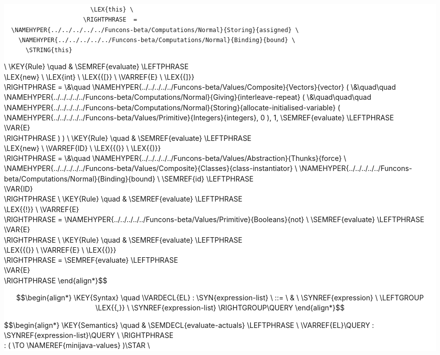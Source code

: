                            \LEX{this} \
                          \RIGHTPHRASE  = 
      \NAMEHYPER{../../../../../Funcons-beta/Computations/Normal}{Storing}{assigned} \ 
        \NAMEHYPER{../../../../../Funcons-beta/Computations/Normal}{Binding}{bound} \ 
          \STRING{this}
\\
  \KEY{Rule} \quad
    & \SEMREF{evaluate} \LEFTPHRASE \
                            \LEX{new} \ \LEX{int} \ \LEX{{[}} \ \VARREF{E} \ \LEX{{]}} \
                          \RIGHTPHRASE  = \\&\quad
      \NAMEHYPER{../../../../../Funcons-beta/Values/Composite}{Vectors}{vector}
        ( \\&\quad\quad \NAMEHYPER{../../../../../Funcons-beta/Computations/Normal}{Giving}{interleave-repeat}
                ( \\&\quad\quad\quad \NAMEHYPER{../../../../../Funcons-beta/Computations/Normal}{Storing}{allocate-initialised-variable}
                        (  \NAMEHYPER{../../../../../Funcons-beta/Values/Primitive}{Integers}{integers}, 
                               0 ), 
                       1, 
                       \SEMREF{evaluate} \LEFTPHRASE \
                                            \VAR{E} \
                                          \RIGHTPHRASE  ) )
\\
  \KEY{Rule} \quad
    & \SEMREF{evaluate} \LEFTPHRASE \
                            \LEX{new} \ \VARREF{ID} \ \LEX{{(}} \ \LEX{{)}} \
                          \RIGHTPHRASE  = \\&\quad
      \NAMEHYPER{../../../../../Funcons-beta/Values/Abstraction}{Thunks}{force} \ 
        \NAMEHYPER{../../../../../Funcons-beta/Values/Composite}{Classes}{class-instantiator} \ 
          \NAMEHYPER{../../../../../Funcons-beta/Computations/Normal}{Binding}{bound} \ 
            \SEMREF{id} \LEFTPHRASE \
                                  \VAR{ID} \
                                \RIGHTPHRASE 
\\
  \KEY{Rule} \quad
    & \SEMREF{evaluate} \LEFTPHRASE \
                            \LEX{{!}} \ \VARREF{E} \
                          \RIGHTPHRASE  = 
      \NAMEHYPER{../../../../../Funcons-beta/Values/Primitive}{Booleans}{not} \ 
        \SEMREF{evaluate} \LEFTPHRASE \
                              \VAR{E} \
                            \RIGHTPHRASE 
\\
  \KEY{Rule} \quad
    & \SEMREF{evaluate} \LEFTPHRASE \
                            \LEX{{(}} \ \VARREF{E} \ \LEX{{)}} \
                          \RIGHTPHRASE  = 
      \SEMREF{evaluate} \LEFTPHRASE \
                            \VAR{E} \
                          \RIGHTPHRASE 
\end{align*}$$

$$\begin{align*}
  \KEY{Syntax} \quad
    \VARDECL{EL} : \SYN{expression-list}
      \ ::= \ & \
      \SYNREF{expression} \ \LEFTGROUP \LEX{{,}} \ \SYNREF{expression-list} \RIGHTGROUP\QUERY
\end{align*}$$

$$\begin{align*}
  \KEY{Semantics} \quad
  & \SEMDECL{evaluate-actuals} \LEFTPHRASE \ \VARREF{EL}\QUERY : \SYNREF{expression-list}\QUERY \ \RIGHTPHRASE  
    : (   \TO \NAMEREF{minijava-values} )\STAR 
\\

[Funcons-beta]: /CBS-beta/math/Funcons-beta
[Unstable-Funcons-beta]: /CBS-beta/math/Unstable-Funcons-beta
[Languages-beta]: /CBS-beta/math/Languages-beta
[Unstable-Languages-beta]: /CBS-beta/math/Unstable-Languages-beta
[CBS-beta]: /CBS-beta
[MiniJava-Dynamics.cbs]: https://github.com/plancomps/CBS-beta/blob/master/Languages-beta/MiniJava/MiniJava-cbs/MiniJava/MiniJava-Dynamics/MiniJava-Dynamics.cbs
[PLAIN]: /CBS-beta/docs/Languages-beta/MiniJava/MiniJava-cbs/MiniJava/MiniJava-Dynamics
 [PRETTY]: /CBS-beta/math/Languages-beta/MiniJava/MiniJava-cbs/MiniJava/MiniJava-Dynamics
[PDF]: /CBS-beta/math/Languages-beta/MiniJava/MiniJava-cbs/MiniJava/MiniJava-Dynamics/MiniJava-Dynamics.pdf
[PLanCompS Project]: https://plancomps.github.io
[CBS-beta issues...]: https://github.com/plancomps/CBS-beta/issues
[Suggest an improvement...]: mailto:plancomps@gmail.com?Subject=CBS-beta%20-%20comment&Body=Re%3A%20CBS-beta%20specification%20at%20MiniJava/MiniJava-Dynamics/MiniJava-Dynamics.cbs%0A%0AComment/Query/Issue/Suggestion%3A%0A%0A%0ASignature%3A%0A